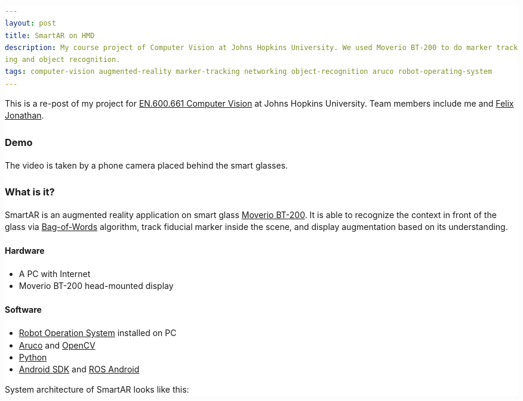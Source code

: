 ```yaml
---
layout: post
title: SmartAR on HMD
description: My course project of Computer Vision at Johns Hopkins University. We used Moverio BT-200 to do marker tracking and object recognition. 
tags: computer-vision augmented-reality marker-tracking networking object-recognition aruco robot-operating-system
---
```


This is a re-post of my project for [EN.600.661 Computer Vision](http://cirl.lcsr.jhu.edu/Vision_Syllabus) at Johns Hopkins University. Team members include me and [Felix Jonathan](https://github.com/fjonath1).

### Demo
<p class="full-width">
 <iframe style="width:80%;height:20rem" align="right" src="https://www.youtube.com/embed/u_Zzou0navE"></iframe>
</p>
The video is taken by a phone camera placed behind the smart glasses.

### What is it?
SmartAR is an augmented reality application on smart glass [Moverio BT-200](https://epson.com/moverio-augmented-reality-smart-glasses?utm_source=marketing&utm_medium=van&utm_campaign=us-moverio-bt200). It is able to recognize the context in front of the glass via [Bag-of-Words](https://en.wikipedia.org/wiki/Bag-of-words_model_in_computer_vision) algorithm, track fiducial marker inside the scene, and display augmentation based on its understanding.

#### Hardware
* A PC with Internet
* Moverio BT-200 head-mounted display

#### Software
* [Robot Operation System](http://www.ros.org/) installed on PC
* [Aruco](http://www.uco.es/investiga/grupos/ava/node/26) and [OpenCV](http://opencv.org/)
* [Python](https://www.python.org/)
* [Android SDK](https://www.android.com/) and [ROS Android](http://wiki.ros.org/android)

System architecture of SmartAR looks like this:
